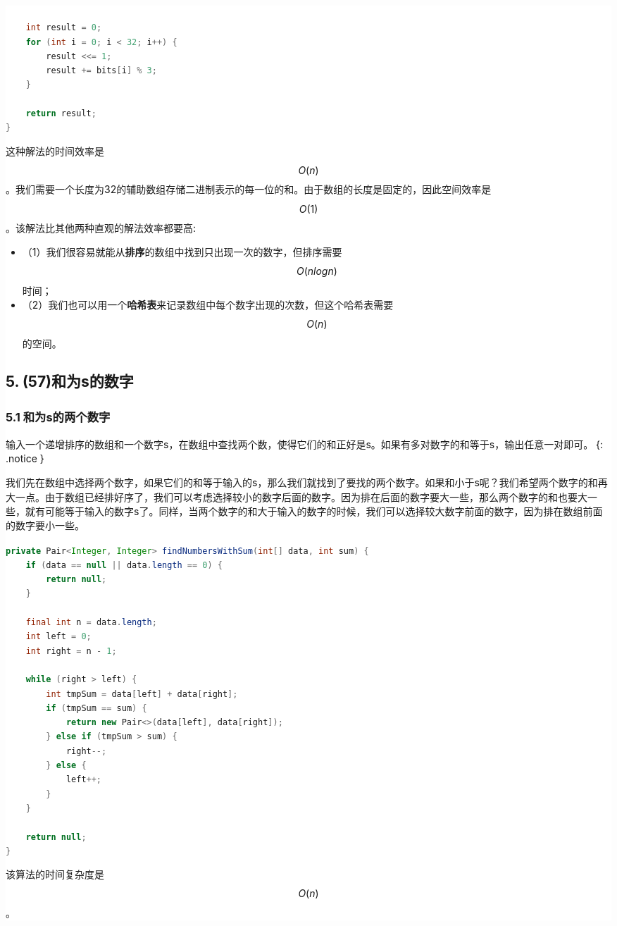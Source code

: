 ```java

    int result = 0;
    for (int i = 0; i < 32; i++) {
        result <<= 1;
        result += bits[i] % 3;
    }

    return result;
}
```

这种解法的时间效率是$$O(n)$$。我们需要一个长度为32的辅助数组存储二进制表示的每一位的和。由于数组的长度是固定的，因此空间效率是$$O(1)$$。该解法比其他两种直观的解法效率都要高:

- （1）我们很容易就能从**排序**的数组中找到只出现一次的数字，但排序需要$$O(nlogn)$$时间；
- （2）我们也可以用一个**哈希表**来记录数组中每个数字出现的次数，但这个哈希表需要$$O(n)$$的空间。

## 5. (57)和为s的数字  

### 5.1 和为s的两个数字

输入一个递增排序的数组和一个数字s，在数组中查找两个数，使得它们的和正好是s。如果有多对数字的和等于s，输出任意一对即可。
{: .notice }

我们先在数组中选择两个数字，如果它们的和等于输入的s，那么我们就找到了要找的两个数字。如果和小于s呢？我们希望两个数字的和再大一点。由于数组已经排好序了，我们可以考虑选择较小的数字后面的数字。因为排在后面的数字要大一些，那么两个数字的和也要大一些，就有可能等于输入的数字s了。同样，当两个数字的和大于输入的数字的时候，我们可以选择较大数字前面的数字，因为排在数组前面的数字要小一些。

```java
private Pair<Integer, Integer> findNumbersWithSum(int[] data, int sum) {
    if (data == null || data.length == 0) {
        return null;
    }

    final int n = data.length;
    int left = 0;
    int right = n - 1;

    while (right > left) {
        int tmpSum = data[left] + data[right];
        if (tmpSum == sum) {
            return new Pair<>(data[left], data[right]);
        } else if (tmpSum > sum) {
            right--;
        } else {
            left++;
        }
    }

    return null;
}
```

该算法的时间复杂度是$$O(n)$$。
